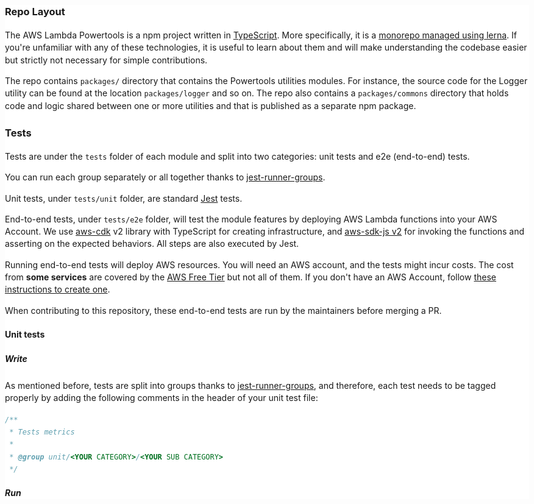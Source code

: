 ### Repo Layout

The AWS Lambda Powertools is a npm project written in [TypeScript](https://www.typescriptlang.org/).
More specifically, it is a [monorepo managed using lerna](https://github.com/lerna/lerna#about).
If you're unfamiliar with any of these technologies, it is useful to learn about them and will make understanding the codebase easier but strictly not necessary for simple contributions.

The repo contains `packages/` directory that contains the Powertools utilities modules. For instance, the source code for the Logger utility can be found at the location `packages/logger` and so on.
The repo also contains a `packages/commons` directory that holds code and logic shared between one or more utilities and that is published as a separate npm package.

### Tests

Tests are under the `tests` folder of each module and split into two categories: unit tests and e2e (end-to-end) tests.

You can run each group separately or all together thanks to [jest-runner-groups](https://www.npmjs.com/package/jest-runner-groups).

Unit tests, under `tests/unit` folder, are standard [Jest](https://jestjs.io) tests.

End-to-end tests, under `tests/e2e` folder, will test the module features by deploying AWS Lambda functions into your AWS Account. We use [aws-cdk](https://docs.aws.amazon.com/cdk/v2/guide/getting_started.html) v2 library with TypeScript for creating infrastructure, and [aws-sdk-js v2](https://docs.aws.amazon.com/AWSJavaScriptSDK/latest/) for invoking the functions and asserting on the expected behaviors. All steps are also executed by Jest.

Running end-to-end tests will deploy AWS resources. You will need an AWS account, and the tests might incur costs. The cost from **some services** are covered by the [AWS Free Tier](https://aws.amazon.com/free/?all-free-tier.sort-by=item.additionalFields.SortRank&all-free-tier.sort-order=asc&awsf.Free%20Tier%20Types=*all&awsf.Free%20Tier%20Categories=*all) but not all of them. If you don't have an AWS Account, follow [these instructions to create one](https://aws.amazon.com/premiumsupport/knowledge-center/create-and-activate-aws-account/).

When contributing to this repository, these end-to-end tests are run by the maintainers before merging a PR.

#### Unit tests

##### Write

As mentioned before, tests are split into groups thanks to [jest-runner-groups](https://www.npmjs.com/package/jest-runner-groups), and therefore, each test needs to be tagged properly by adding the following comments in the header of your unit test file:

```typescript
/**
 * Tests metrics
 *
 * @group unit/<YOUR CATEGORY>/<YOUR SUB CATEGORY>
 */
```

##### Run
